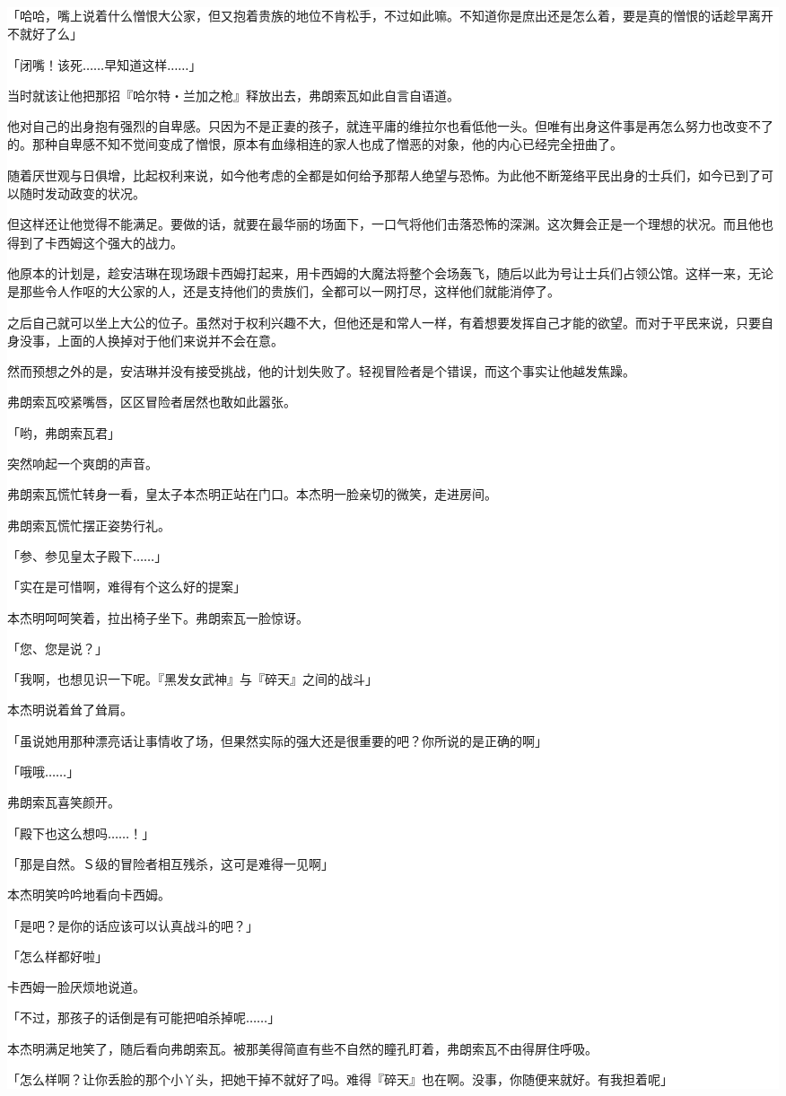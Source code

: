 「哈哈，嘴上说着什么憎恨大公家，但又抱着贵族的地位不肯松手，不过如此嘛。不知道你是庶出还是怎么着，要是真的憎恨的话趁早离开不就好了么」

「闭嘴！该死……早知道这样……」

当时就该让他把那招『哈尔特・兰加之枪』释放出去，弗朗索瓦如此自言自语道。

他对自己的出身抱有强烈的自卑感。只因为不是正妻的孩子，就连平庸的维拉尔也看低他一头。但唯有出身这件事是再怎么努力也改变不了的。那种自卑感不知不觉间变成了憎恨，原本有血缘相连的家人也成了憎恶的对象，他的内心已经完全扭曲了。

随着厌世观与日俱增，比起权利来说，如今他考虑的全都是如何给予那帮人绝望与恐怖。为此他不断笼络平民出身的士兵们，如今已到了可以随时发动政变的状况。

但这样还让他觉得不能满足。要做的话，就要在最华丽的场面下，一口气将他们击落恐怖的深渊。这次舞会正是一个理想的状况。而且他也得到了卡西姆这个强大的战力。

他原本的计划是，趁安洁琳在现场跟卡西姆打起来，用卡西姆的大魔法将整个会场轰飞，随后以此为号让士兵们占领公馆。这样一来，无论是那些令人作呕的大公家的人，还是支持他们的贵族们，全都可以一网打尽，这样他们就能消停了。

之后自己就可以坐上大公的位子。虽然对于权利兴趣不大，但他还是和常人一样，有着想要发挥自己才能的欲望。而对于平民来说，只要自身没事，上面的人换掉对于他们来说并不会在意。

然而预想之外的是，安洁琳并没有接受挑战，他的计划失败了。轻视冒险者是个错误，而这个事实让他越发焦躁。

弗朗索瓦咬紧嘴唇，区区冒险者居然也敢如此嚣张。

「哟，弗朗索瓦君」

突然响起一个爽朗的声音。

弗朗索瓦慌忙转身一看，皇太子本杰明正站在门口。本杰明一脸亲切的微笑，走进房间。

弗朗索瓦慌忙摆正姿势行礼。

「参、参见皇太子殿下……」

「实在是可惜啊，难得有个这么好的提案」

本杰明呵呵笑着，拉出椅子坐下。弗朗索瓦一脸惊讶。

「您、您是说？」

「我啊，也想见识一下呢。『黑发女武神』与『碎天』之间的战斗」

本杰明说着耸了耸肩。

「虽说她用那种漂亮话让事情收了场，但果然实际的强大还是很重要的吧？你所说的是正确的啊」

「哦哦……」

弗朗索瓦喜笑颜开。

「殿下也这么想吗……！」

「那是自然。Ｓ级的冒险者相互残杀，这可是难得一见啊」

本杰明笑吟吟地看向卡西姆。

「是吧？是你的话应该可以认真战斗的吧？」

「怎么样都好啦」

卡西姆一脸厌烦地说道。

「不过，那孩子的话倒是有可能把咱杀掉呢……」

本杰明满足地笑了，随后看向弗朗索瓦。被那美得简直有些不自然的瞳孔盯着，弗朗索瓦不由得屏住呼吸。

「怎么样啊？让你丢脸的那个小丫头，把她干掉不就好了吗。难得『碎天』也在啊。没事，你随便来就好。有我担着呢」
